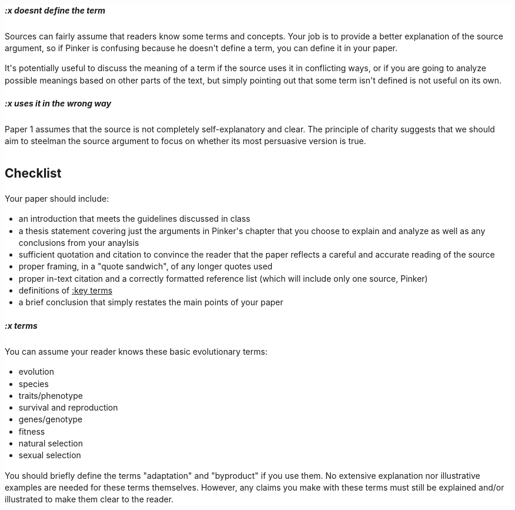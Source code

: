##### :x doesnt define the term

Sources can fairly assume that readers know some terms and concepts. Your job is to provide a better explanation of the source argument, so if Pinker is confusing because he doesn't define a term, you can define it in your paper.

It's potentially useful to discuss the meaning of a term if the source uses it in conflicting ways, or if you are going to analyze possible meanings based on other parts of the text, but simply pointing out that some term isn't defined is not useful on its own.

##### :x uses it in the wrong way

Paper 1 assumes that the source is not completely self-explanatory and clear. The principle of charity suggests that we should aim to steelman the source argument to focus on whether its most persuasive version is true.

## Checklist

Your paper should include:

- an introduction that meets the guidelines discussed in class
- a thesis statement covering just the arguments in Pinker's chapter that you choose to explain and analyze as well as any conclusions from your anaylsis
- sufficient quotation and citation to convince the reader that the paper reflects a careful and accurate reading of the source
- proper framing, in a "quote sandwich", of any longer quotes used
- proper in-text citation and a correctly formatted reference list (which will include only one source, Pinker)
- definitions of [:key terms](#x-terms)
- a brief conclusion that simply restates the main points of your paper

##### :x terms

You can assume your reader knows these basic evolutionary terms:

- evolution
- species
- traits/phenotype
- survival and reproduction
- genes/genotype
- fitness
- natural selection
- sexual selection

You should briefly define the terms "adaptation" and "byproduct" if you use them. No extensive explanation nor illustrative examples are needed for these terms themselves. However, any claims you make with these terms must still be explained and/or illustrated to make them clear to the reader.
